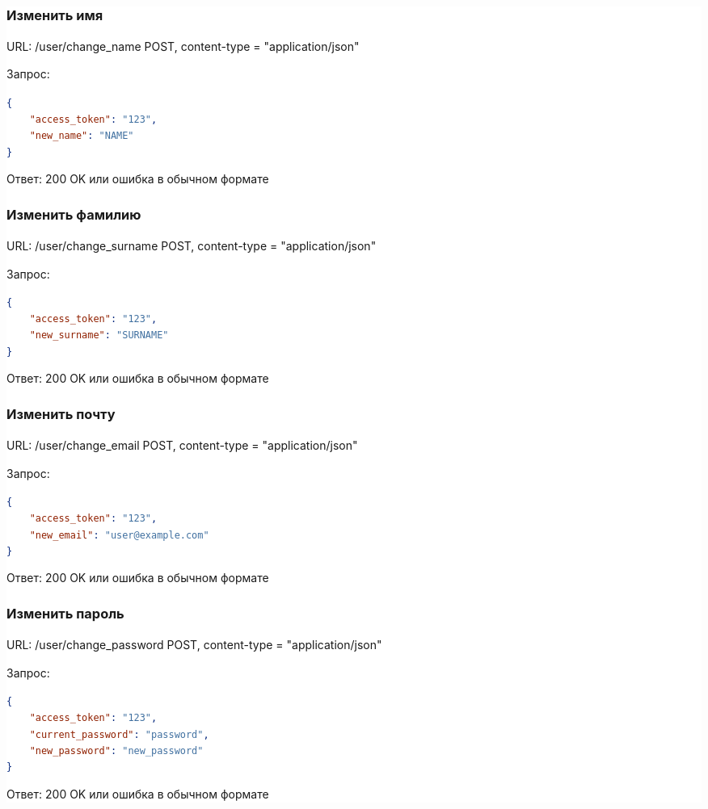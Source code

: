 ```json
```

### Изменить имя

URL: /user/change_name
POST, content-type = "application/json"

Запрос:
```json
{
    "access_token": "123",
    "new_name": "NAME"
}
```

Ответ:
200 OK или ошибка в обычном формате

### Изменить фамилию

URL: /user/change_surname
POST, content-type = "application/json"

Запрос:
```json
{
    "access_token": "123",
    "new_surname": "SURNAME"
}
```

Ответ:
200 OK или ошибка в обычном формате

### Изменить почту

URL: /user/change_email
POST, content-type = "application/json"

Запрос:
```json
{
    "access_token": "123",
    "new_email": "user@example.com"
}
```

Ответ:
200 OK или ошибка в обычном формате

### Изменить пароль

URL: /user/change_password
POST, content-type = "application/json"

Запрос:
```json
{
    "access_token": "123",
    "current_password": "password",
    "new_password": "new_password"
}
```

Ответ:
200 OK или ошибка в обычном формате